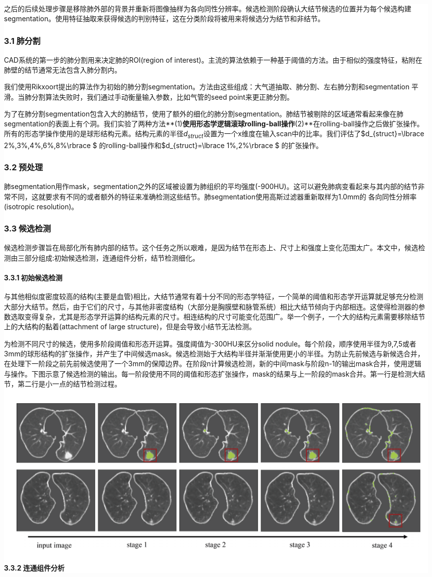 
 之后的后续处理步骤是移除肺外部的背景并重新将图像抽样为各向同性分辨率。候选检测阶段确认大结节候选的位置并为每个候选构建segmentation。使用特征抽取来获得候选的判别特征，这在分类阶段将被用来将候选分为结节和非结节。

### 3.1 肺分割

CAD系统的第一步的肺分割用来决定肺的ROI(region of interest)。主流的算法依赖于一种基于阈值的方法。由于相似的强度特征，粘附在肺壁的结节通常无法包含入肺分割内。

我们使用Rikxoort提出的算法作为初始的肺分割segmentation。方法由这些组成：大气道抽取、肺分割、左右肺分割和segmentation 平滑。当肺分割算法失败时，我们通过手动衡量输入参数，比如气管的seed point来更正肺分割。

为了在肺分割segmentation包含入大的肺结节，使用了额外的细化的肺分割segmentation。肺结节被剔除的区域通常看起来像在肺segmentation的表面上有个洞。我们实验了两种方法**(1)**使用形态学逻辑滚球rolling-ball操作**(2)**在rolling-ball操作之后做扩张操作。所有的形态学操作使用的是球形结构元素。结构元素的半径$d_{struct}$设置为一个x维度在输入scan中的比率。我们评估了$d_{struct}=\lbrace 2\%,3\%,4\%,6\%,8\%\rbrace $ 的rolling-ball操作和$d_{struct}=\lbrace 1\%,2\%\rbrace $ 的扩张操作。

### 3.2 预处理 

肺segmentation用作mask，segmentation之外的区域被设置为肺组织的平均强度(-900HU)。这可以避免肺病变看起来与其内部的结节非常不同，这就要求有不同的或者额外的特征来准确检测这些结节。肺segmentation使用高斯过滤器重新取样为1.0mm的    各向同性分辨率(isotropic resolution)。

### 3.3 候选检测

候选检测步骤旨在局部化所有肺内部的结节。这个任务之所以艰难，是因为结节在形态上、尺寸上和强度上变化范围太广。本文中，候选检测由三部分组成:初始候选检测，连通组件分析，结节检测细化。

#### 3.3.1 初始候选检测

与其他相似度密度较高的结构(主要是血管)相比，大结节通常有着十分不同的形态学特征，一个简单的阈值和形态学开运算就足够充分检测大部分大结节。然后，由于它们的尺寸，与其他非密度结构（大部分是胸膜壁和脉管系统）相比大结节倾向于内部相连。这使得检测器的参数选取变得复杂，尤其是形态学开运算的结构元素的尺寸。相连结构的尺寸可能变化范围广。举一个例子，一个大的结构元素需要移除结节上的大结构的黏着(attachment of large structure)，但是会导致小结节无法检测。

为检测不同尺寸的候选，使用多阶段阈值和形态开运算。强度阈值为-300HU来区分solid nodule。每个阶段，顺序使用半径为9,7,5或者3mm的球形结构的扩张操作，并产生了中间候选mask。候选检测始于大结构半径并渐渐使用更小的半径。为防止先前候选与新候选合并，在处理下一阶段之前先前候选使用了一个3mm的保障边界。在阶段n计算候选检测，新的中间mask与阶段n-1的输出mask合并，使用逻辑与操作。下图示意了候选检测的输出。每一阶段使用不同的阈值和形态扩张操作，mask的结果与上一阶段的mask合并。第一行是检测大结节，第二行是小一点的结节检测过程。

![](/images/blog/lung_bignodule2.png)
 
#### 3.3.2 连通组件分析
